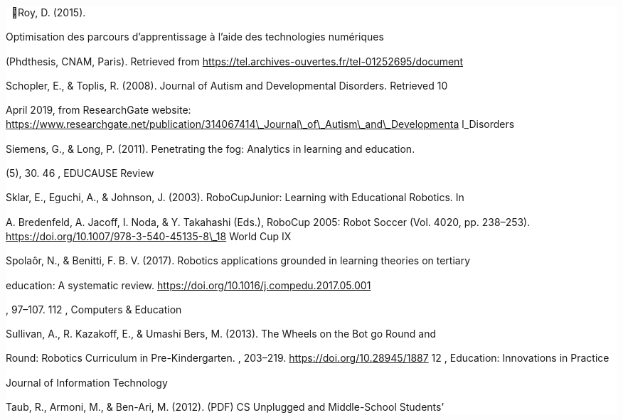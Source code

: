 ​
​
Roy, D. (2015). 

Optimisation des parcours d’apprentissage à l’aide des technologies numériques 

(Phdthesis, CNAM, Paris). Retrieved from 
https://tel.archives-ouvertes.fr/tel-01252695/document 

Schopler, E., & Toplis, R. (2008). Journal of Autism and Developmental Disorders. Retrieved 10 

April 2019, from ResearchGate website: 
https://www.researchgate.net/publication/314067414\_Journal\_of\_Autism\_and\_Developmenta
l\_Disorders 

Siemens, G., & Long, P. (2011). Penetrating the fog: Analytics in learning and education. 

(5), 30. 
46
, 
EDUCAUSE Review
​
​

Sklar, E., Eguchi, A., & Johnson, J. (2003). RoboCupJunior: Learning with Educational Robotics. In 

A. Bredenfeld, A. Jacoff, I. Noda, & Y. Takahashi (Eds.), 
RoboCup 2005: Robot Soccer 
 (Vol. 4020, pp. 238–253). https://doi.org/10.1007/978-3-540-45135-8\_18 
World Cup IX
​

Spolaôr, N., & Benitti, F. B. V. (2017). Robotics applications grounded in learning theories on tertiary 

education: A systematic review. 
https://doi.org/10.1016/j.compedu.2017.05.001 

, 97–107. 
112
, 
Computers & Education
​
​

Sullivan, A., R. Kazakoff, E., & Umashi Bers, M. (2013). The Wheels on the Bot go Round and 

Round: Robotics Curriculum in Pre-Kindergarten. 
, 203–219. https://doi.org/10.28945/1887 
12
, 
Education: Innovations in Practice
​
​

Journal of Information Technology 

Taub, R., Armoni, M., & Ben-Ari, M. (2012). (PDF) CS Unplugged and Middle-School Students’ 
